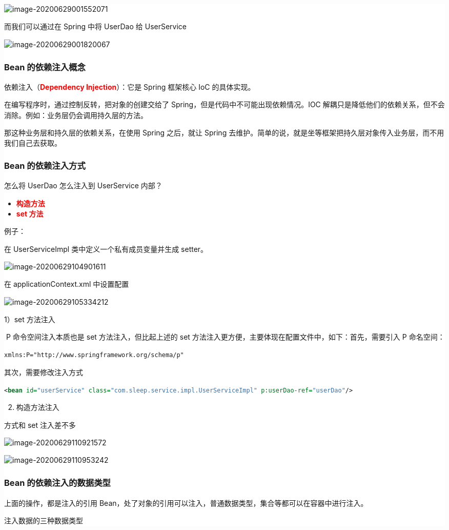 ![image-20200629001552071](F:\笔记\主流框架学习\Spring框架\assets\Bean的依赖注入分析.png)

而我们可以通过在 Spring 中将 UserDao 给 UserService

![image-20200629001820067](F:\笔记\主流框架学习\Spring框架\assets\Bean的依赖注入分析2.png)

### Bean 的依赖注入概念

依赖注入（<font color="red">**Dependency Injection**</font>）：它是 Spring 框架核心 IoC 的具体实现。

在编写程序时，通过控制反转，把对象的创建交给了 Spring，但是代码中不可能出现依赖情况。IOC 解耦只是降低他们的依赖关系，但不会消除。例如：业务层仍会调用持久层的方法。

那这种业务层和持久层的依赖关系，在使用 Spring 之后，就让 Spring 去维护。简单的说，就是坐等框架把持久层对象传入业务层，而不用我们自己去获取。

### Bean 的依赖注入方式

怎么将 UserDao 怎么注入到 UserService 内部？

- <font color="red">**构造方法**</font>
- <font color="red">**set 方法**</font>

例子：

在 UserServiceImpl 类中定义一个私有成员变量并生成 setter。

![image-20200629104901611](F:\笔记\主流框架学习\Spring框架\assets\Bean的依赖注入方式.png)

在 applicationContext.xml 中设置配置

![image-20200629105334212](F:\笔记\主流框架学习\Spring框架\assets\Bean的依赖注入方式2.png)

1）set 方法注入

​	P 命令空间注入本质也是 set 方法注入，但比起上述的 set 方法注入更方便，主要体现在配置文件中，如下：首先，需要引入 P 命名空间：

```xml
xmlns:P="http://www.springframework.org/schema/p"
```

其次，需要修改注入方式

```xml
<bean id="userService" class="com.sleep.service.impl.UserServiceImpl" p:userDao-ref="userDao"/>
```

2) 构造方法注入

方式和 set 注入差不多

![image-20200629110921572](F:\笔记\主流框架学习\Spring框架\assets\Bean的依赖注入方式3.png)

![image-20200629110953242](F:\笔记\主流框架学习\Spring框架\assets\Bean的依赖注入方式4.png)

### Bean 的依赖注入的数据类型

上面的操作，都是注入的引用 Bean，处了对象的引用可以注入，普通数据类型，集合等都可以在容器中进行注入。

注入数据的三种数据类型
